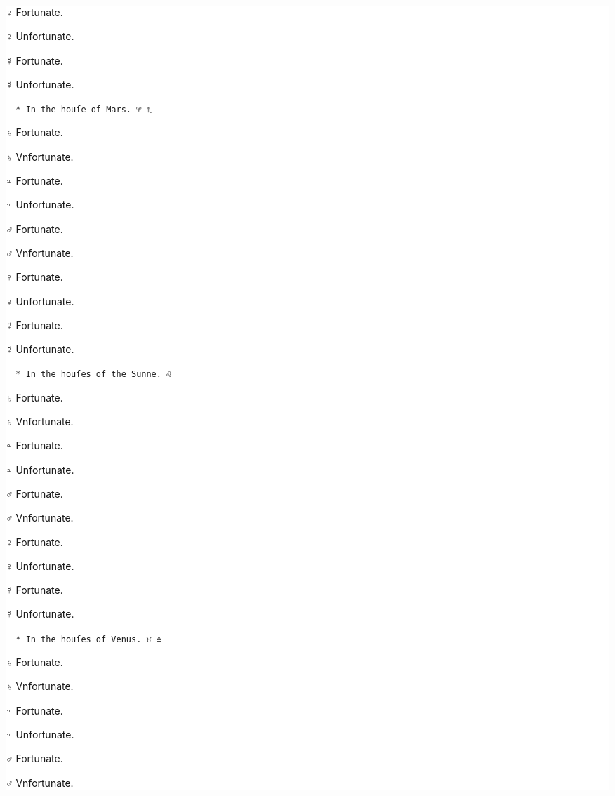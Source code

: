 ♀ Fortunate.

♀ Unfortunate.

☿ Fortunate.

☿ Unfortunate.

      * In the houſe of Mars. ♈ ♏

♄ Fortunate.

♄ Vnfortunate.

♃ Fortunate.

♃ Unfortunate.

♂ Fortunate.

♂ Vnfortunate.

♀ Fortunate.

♀ Unfortunate.

☿ Fortunate.

☿ Unfortunate.

      * In the houſes of the Sunne. ♌

♄ Fortunate.

♄ Vnfortunate.

♃ Fortunate.

♃ Unfortunate.

♂ Fortunate.

♂ Vnfortunate.

♀ Fortunate.

♀ Unfortunate.

☿ Fortunate.

☿ Unfortunate.

      * In the houſes of Venus. ♉ ♎

♄ Fortunate.

♄ Vnfortunate.

♃ Fortunate.

♃ Unfortunate.

♂ Fortunate.

♂ Vnfortunate.
